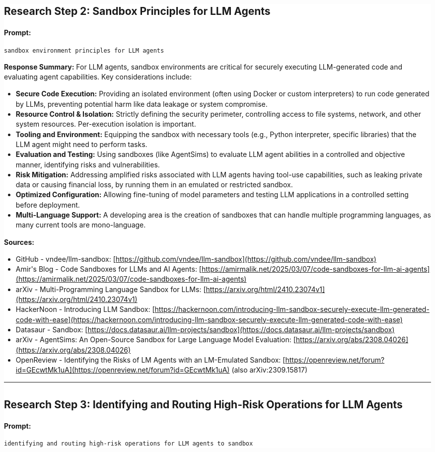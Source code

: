 ## Research Step 2: Sandbox Principles for LLM Agents

**Prompt:**
```
sandbox environment principles for LLM agents
```

**Response Summary:**
For LLM agents, sandbox environments are critical for securely executing LLM-generated code and evaluating agent capabilities. Key considerations include:
-   **Secure Code Execution:** Providing an isolated environment (often using Docker or custom interpreters) to run code generated by LLMs, preventing potential harm like data leakage or system compromise.
-   **Resource Control & Isolation:** Strictly defining the security perimeter, controlling access to file systems, network, and other system resources. Per-execution isolation is important.
-   **Tooling and Environment:** Equipping the sandbox with necessary tools (e.g., Python interpreter, specific libraries) that the LLM agent might need to perform tasks.
-   **Evaluation and Testing:** Using sandboxes (like AgentSims) to evaluate LLM agent abilities in a controlled and objective manner, identifying risks and vulnerabilities.
-   **Risk Mitigation:** Addressing amplified risks associated with LLM agents having tool-use capabilities, such as leaking private data or causing financial loss, by running them in an emulated or restricted sandbox.
-   **Optimized Configuration:** Allowing fine-tuning of model parameters and testing LLM applications in a controlled setting before deployment.
-   **Multi-Language Support:** A developing area is the creation of sandboxes that can handle multiple programming languages, as many current tools are mono-language.

**Sources:**
-   GitHub - vndee/llm-sandbox: [https://github.com/vndee/llm-sandbox](https://github.com/vndee/llm-sandbox)
-   Amir's Blog - Code Sandboxes for LLMs and AI Agents: [https://amirmalik.net/2025/03/07/code-sandboxes-for-llm-ai-agents](https://amirmalik.net/2025/03/07/code-sandboxes-for-llm-ai-agents)
-   arXiv - Multi-Programming Language Sandbox for LLMs: [https://arxiv.org/html/2410.23074v1](https://arxiv.org/html/2410.23074v1)
-   HackerNoon - Introducing LLM Sandbox: [https://hackernoon.com/introducing-llm-sandbox-securely-execute-llm-generated-code-with-ease](https://hackernoon.com/introducing-llm-sandbox-securely-execute-llm-generated-code-with-ease)
-   Datasaur - Sandbox: [https://docs.datasaur.ai/llm-projects/sandbox](https://docs.datasaur.ai/llm-projects/sandbox)
-   arXiv - AgentSims: An Open-Source Sandbox for Large Language Model Evaluation: [https://arxiv.org/abs/2308.04026](https://arxiv.org/abs/2308.04026)
-   OpenReview - Identifying the Risks of LM Agents with an LM-Emulated Sandbox: [https://openreview.net/forum?id=GEcwtMk1uA](https://openreview.net/forum?id=GEcwtMk1uA) (also arXiv:2309.15817)

---
## Research Step 3: Identifying and Routing High-Risk Operations for LLM Agents

**Prompt:**
```
identifying and routing high-risk operations for LLM agents to sandbox
```
